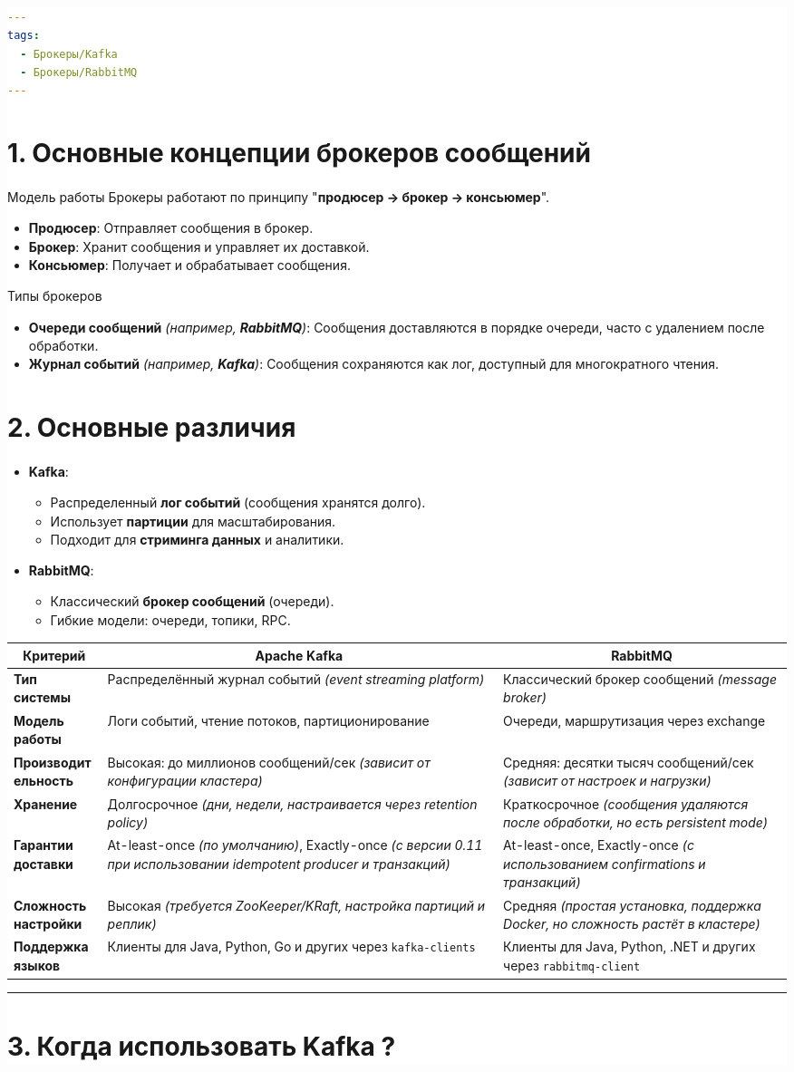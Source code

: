 ```yaml
---
tags:
  - Брокеры/Kafka
  - Брокеры/RabbitMQ
---
```


# 1. Основные концепции брокеров сообщений

Модель работы Брокеры работают по принципу "**продюсер → брокер → консьюмер**". 
- **Продюсер**: Отправляет сообщения в брокер. 
- **Брокер**: Хранит сообщения и управляет их доставкой. 
- **Консьюмер**: Получает и обрабатывает сообщения.

Типы брокеров 
- **Очереди сообщений** *(например, **RabbitMQ**)*: Сообщения доставляются в порядке очереди, часто с удалением после обработки. 
- **Журнал событий** *(например, **Kafka**)*: Сообщения сохраняются как лог, доступный для многократного чтения.

# 2. Основные **различия**

- **Kafka**:    
    - Распределенный **лог событий** (сообщения хранятся долго).        
    - Использует **партиции** для масштабирования.        
    - Подходит для **стриминга данных** и аналитики.
    
- **RabbitMQ**:    
    - Классический **брокер сообщений** (очереди).        
    - Гибкие модели: очереди, топики, RPC.

| **Критерий**            | **Apache Kafka**                                                                                                  | **RabbitMQ**                                                                    |
| ----------------------- | ----------------------------------------------------------------------------------------------------------------- | ------------------------------------------------------------------------------- |
| **Тип системы**         | Распределённый журнал событий *(event streaming platform)*                                                        | Классический брокер сообщений *(message broker)*                                |
| **Модель работы**       | Логи событий, чтение потоков, партиционирование                                                                   | Очереди, маршрутизация через exchange                                           |
| **Производительность**  | Высокая: до миллионов сообщений/сек *(зависит от конфигурации кластера)*                                          | Средняя: десятки тысяч сообщений/сек *(зависит от настроек и нагрузки)*         |
| **Хранение**            | Долгосрочное *(дни, недели, настраивается через retention policy)*                                                | Краткосрочное *(сообщения удаляются после обработки, но есть persistent mode)*  |
| **Гарантии доставки**   | At-least-once *(по умолчанию)*, Exactly-once *(с версии 0.11 при использовании idempotent producer и транзакций)* | At-least-once, Exactly-once *(с использованием confirmations и транзакций)*     |
| **Сложность настройки** | Высокая *(требуется ZooKeeper/KRaft, настройка партиций и реплик)*                                                | Средняя *(простая установка, поддержка Docker, но сложность растёт в кластере)* |
| **Поддержка языков**    | Клиенты для Java, Python, Go и других через `kafka-clients`                                                       | Клиенты для Java, Python, .NET и других через `rabbitmq-client`                 |

---

# 3. Когда использовать **Kafka** ?
